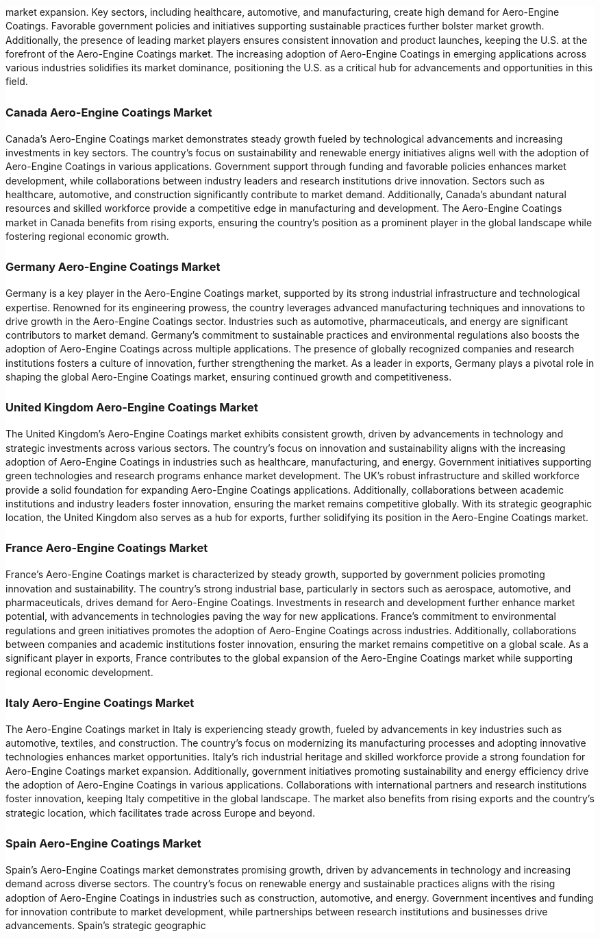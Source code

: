market expansion. Key sectors, including healthcare, automotive, and manufacturing, create high demand for Aero-Engine Coatings. Favorable government policies and initiatives supporting sustainable practices further bolster market growth. Additionally, the presence of leading market players ensures consistent innovation and product launches, keeping the U.S. at the forefront of the Aero-Engine Coatings market. The increasing adoption of Aero-Engine Coatings in emerging applications across various industries solidifies its market dominance, positioning the U.S. as a critical hub for advancements and opportunities in this field.</p><h3>Canada Aero-Engine Coatings Market</h3><p>Canada&rsquo;s Aero-Engine Coatings market demonstrates steady growth fueled by technological advancements and increasing investments in key sectors. The country&rsquo;s focus on sustainability and renewable energy initiatives aligns well with the adoption of Aero-Engine Coatings in various applications. Government support through funding and favorable policies enhances market development, while collaborations between industry leaders and research institutions drive innovation. Sectors such as healthcare, automotive, and construction significantly contribute to market demand. Additionally, Canada&rsquo;s abundant natural resources and skilled workforce provide a competitive edge in manufacturing and development. The Aero-Engine Coatings market in Canada benefits from rising exports, ensuring the country&rsquo;s position as a prominent player in the global landscape while fostering regional economic growth.</p><h3>Germany Aero-Engine Coatings Market</h3><p>Germany is a key player in the Aero-Engine Coatings market, supported by its strong industrial infrastructure and technological expertise. Renowned for its engineering prowess, the country leverages advanced manufacturing techniques and innovations to drive growth in the Aero-Engine Coatings sector. Industries such as automotive, pharmaceuticals, and energy are significant contributors to market demand. Germany&rsquo;s commitment to sustainable practices and environmental regulations also boosts the adoption of Aero-Engine Coatings across multiple applications. The presence of globally recognized companies and research institutions fosters a culture of innovation, further strengthening the market. As a leader in exports, Germany plays a pivotal role in shaping the global Aero-Engine Coatings market, ensuring continued growth and competitiveness.</p><h3>United Kingdom Aero-Engine Coatings Market</h3><p>The United Kingdom&rsquo;s Aero-Engine Coatings market exhibits consistent growth, driven by advancements in technology and strategic investments across various sectors. The country&rsquo;s focus on innovation and sustainability aligns with the increasing adoption of Aero-Engine Coatings in industries such as healthcare, manufacturing, and energy. Government initiatives supporting green technologies and research programs enhance market development. The UK&rsquo;s robust infrastructure and skilled workforce provide a solid foundation for expanding Aero-Engine Coatings applications. Additionally, collaborations between academic institutions and industry leaders foster innovation, ensuring the market remains competitive globally. With its strategic geographic location, the United Kingdom also serves as a hub for exports, further solidifying its position in the Aero-Engine Coatings market.</p><h3>France Aero-Engine Coatings Market</h3><p>France&rsquo;s Aero-Engine Coatings market is characterized by steady growth, supported by government policies promoting innovation and sustainability. The country&rsquo;s strong industrial base, particularly in sectors such as aerospace, automotive, and pharmaceuticals, drives demand for Aero-Engine Coatings. Investments in research and development further enhance market potential, with advancements in technologies paving the way for new applications. France&rsquo;s commitment to environmental regulations and green initiatives promotes the adoption of Aero-Engine Coatings across industries. Additionally, collaborations between companies and academic institutions foster innovation, ensuring the market remains competitive on a global scale. As a significant player in exports, France contributes to the global expansion of the Aero-Engine Coatings market while supporting regional economic development.</p><h3>Italy Aero-Engine Coatings Market</h3><p>The Aero-Engine Coatings market in Italy is experiencing steady growth, fueled by advancements in key industries such as automotive, textiles, and construction. The country&rsquo;s focus on modernizing its manufacturing processes and adopting innovative technologies enhances market opportunities. Italy&rsquo;s rich industrial heritage and skilled workforce provide a strong foundation for Aero-Engine Coatings market expansion. Additionally, government initiatives promoting sustainability and energy efficiency drive the adoption of Aero-Engine Coatings in various applications. Collaborations with international partners and research institutions foster innovation, keeping Italy competitive in the global landscape. The market also benefits from rising exports and the country&rsquo;s strategic location, which facilitates trade across Europe and beyond.</p><h3>Spain Aero-Engine Coatings Market</h3><p>Spain&rsquo;s Aero-Engine Coatings market demonstrates promising growth, driven by advancements in technology and increasing demand across diverse sectors. The country&rsquo;s focus on renewable energy and sustainable practices aligns with the rising adoption of Aero-Engine Coatings in industries such as construction, automotive, and energy. Government incentives and funding for innovation contribute to market development, while partnerships between research institutions and businesses drive advancements. Spain&rsquo;s strategic geographic